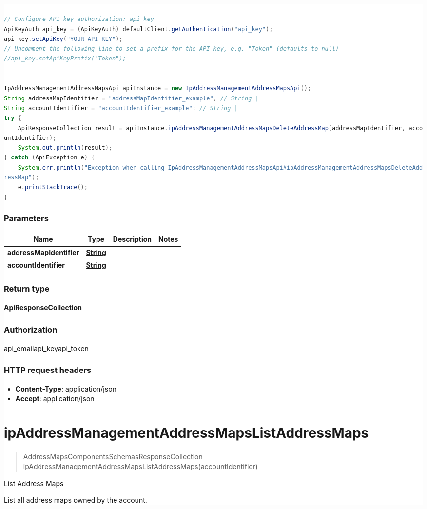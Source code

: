 ```java

// Configure API key authorization: api_key
ApiKeyAuth api_key = (ApiKeyAuth) defaultClient.getAuthentication("api_key");
api_key.setApiKey("YOUR API KEY");
// Uncomment the following line to set a prefix for the API key, e.g. "Token" (defaults to null)
//api_key.setApiKeyPrefix("Token");


IpAddressManagementAddressMapsApi apiInstance = new IpAddressManagementAddressMapsApi();
String addressMapIdentifier = "addressMapIdentifier_example"; // String | 
String accountIdentifier = "accountIdentifier_example"; // String | 
try {
    ApiResponseCollection result = apiInstance.ipAddressManagementAddressMapsDeleteAddressMap(addressMapIdentifier, accountIdentifier);
    System.out.println(result);
} catch (ApiException e) {
    System.err.println("Exception when calling IpAddressManagementAddressMapsApi#ipAddressManagementAddressMapsDeleteAddressMap");
    e.printStackTrace();
}
```

### Parameters

Name | Type | Description  | Notes
------------- | ------------- | ------------- | -------------
 **addressMapIdentifier** | [**String**](.md)|  |
 **accountIdentifier** | [**String**](.md)|  |

### Return type

[**ApiResponseCollection**](ApiResponseCollection.md)

### Authorization

[api_email](../README.md#api_email)[api_key](../README.md#api_key)[api_token](../README.md#api_token)

### HTTP request headers

 - **Content-Type**: application/json
 - **Accept**: application/json

<a name="ipAddressManagementAddressMapsListAddressMaps"></a>
# **ipAddressManagementAddressMapsListAddressMaps**
> AddressMapsComponentsSchemasResponseCollection ipAddressManagementAddressMapsListAddressMaps(accountIdentifier)

List Address Maps

List all address maps owned by the account.
